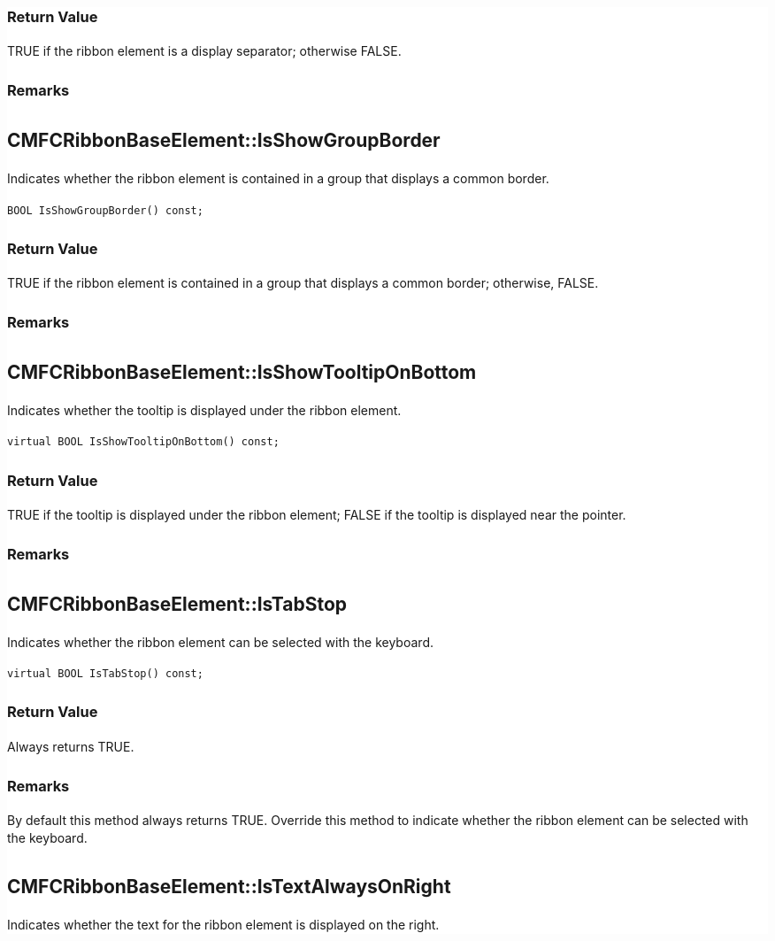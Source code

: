 ### Return Value  
 TRUE if the ribbon element is a display separator; otherwise FALSE.  
  
### Remarks  
  
##  <a name="isshowgroupborder"></a>  CMFCRibbonBaseElement::IsShowGroupBorder  
 Indicates whether the ribbon element is contained in a group that displays a common border.  
  
```  
BOOL IsShowGroupBorder() const;  
```  
  
### Return Value  
 TRUE if the ribbon element is contained in a group that displays a common border; otherwise, FALSE.  
  
### Remarks  
  
##  <a name="isshowtooltiponbottom"></a>  CMFCRibbonBaseElement::IsShowTooltipOnBottom  
 Indicates whether the tooltip is displayed under the ribbon element.  
  
```  
virtual BOOL IsShowTooltipOnBottom() const;  
```  
  
### Return Value  
 TRUE if the tooltip is displayed under the ribbon element; FALSE if the tooltip is displayed near the pointer.  
  
### Remarks  
  
##  <a name="istabstop"></a>  CMFCRibbonBaseElement::IsTabStop  
 Indicates whether the ribbon element can be selected with the keyboard.  
  
```  
virtual BOOL IsTabStop() const;  
```  
  
### Return Value  
 Always returns TRUE.  
  
### Remarks  
 By default this method always returns TRUE. Override this method to indicate whether the ribbon element can be selected with the keyboard.  
  
##  <a name="istextalwaysonright"></a>  CMFCRibbonBaseElement::IsTextAlwaysOnRight  
 Indicates whether the text for the ribbon element is displayed on the right.  
  